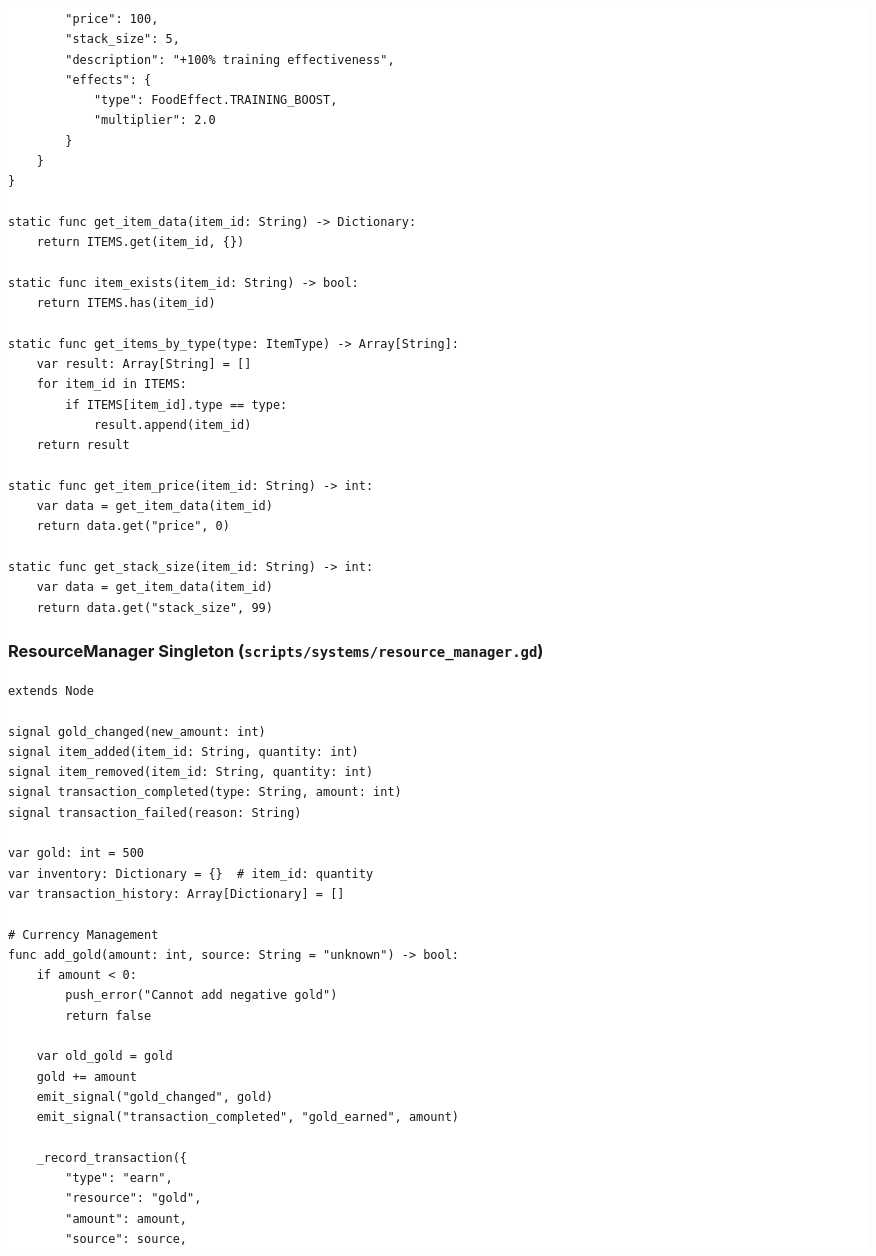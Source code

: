 ```gdscript
        "price": 100,
        "stack_size": 5,
        "description": "+100% training effectiveness",
        "effects": {
            "type": FoodEffect.TRAINING_BOOST,
            "multiplier": 2.0
        }
    }
}

static func get_item_data(item_id: String) -> Dictionary:
    return ITEMS.get(item_id, {})

static func item_exists(item_id: String) -> bool:
    return ITEMS.has(item_id)

static func get_items_by_type(type: ItemType) -> Array[String]:
    var result: Array[String] = []
    for item_id in ITEMS:
        if ITEMS[item_id].type == type:
            result.append(item_id)
    return result

static func get_item_price(item_id: String) -> int:
    var data = get_item_data(item_id)
    return data.get("price", 0)

static func get_stack_size(item_id: String) -> int:
    var data = get_item_data(item_id)
    return data.get("stack_size", 99)
```

### ResourceManager Singleton (`scripts/systems/resource_manager.gd`)
```gdscript
extends Node

signal gold_changed(new_amount: int)
signal item_added(item_id: String, quantity: int)
signal item_removed(item_id: String, quantity: int)
signal transaction_completed(type: String, amount: int)
signal transaction_failed(reason: String)

var gold: int = 500
var inventory: Dictionary = {}  # item_id: quantity
var transaction_history: Array[Dictionary] = []

# Currency Management
func add_gold(amount: int, source: String = "unknown") -> bool:
    if amount < 0:
        push_error("Cannot add negative gold")
        return false

    var old_gold = gold
    gold += amount
    emit_signal("gold_changed", gold)
    emit_signal("transaction_completed", "gold_earned", amount)

    _record_transaction({
        "type": "earn",
        "resource": "gold",
        "amount": amount,
        "source": source,
```